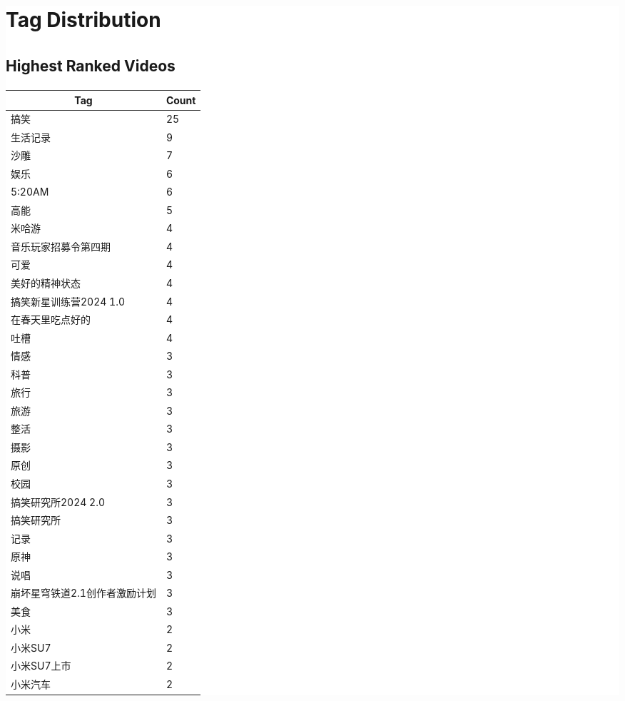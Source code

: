 
# Tag Distribution
## Highest Ranked Videos


| Tag | Count |
| --- | --- |
| 搞笑 | 25 |
| 生活记录 | 9 |
| 沙雕 | 7 |
| 娱乐 | 6 |
| 5:20AM | 6 |
| 高能 | 5 |
| 米哈游 | 4 |
| 音乐玩家招募令第四期 | 4 |
| 可爱 | 4 |
| 美好的精神状态 | 4 |
| 搞笑新星训练营2024 1.0 | 4 |
| 在春天里吃点好的 | 4 |
| 吐槽 | 4 |
| 情感 | 3 |
| 科普 | 3 |
| 旅行 | 3 |
| 旅游 | 3 |
| 整活 | 3 |
| 摄影 | 3 |
| 原创 | 3 |
| 校园 | 3 |
| 搞笑研究所2024 2.0 | 3 |
| 搞笑研究所 | 3 |
| 记录 | 3 |
| 原神 | 3 |
| 说唱 | 3 |
| 崩坏星穹铁道2.1创作者激励计划 | 3 |
| 美食 | 3 |
| 小米 | 2 |
| 小米SU7 | 2 |
| 小米SU7上市 | 2 |
| 小米汽车 | 2 |